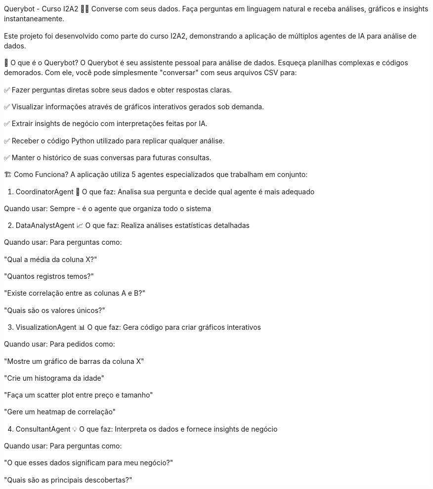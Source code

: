 Querybot - Curso I2A2 🤖💬
Converse com seus dados. Faça perguntas em linguagem natural e receba análises, gráficos e insights instantaneamente.

Este projeto foi desenvolvido como parte do curso I2A2, demonstrando a aplicação de múltiplos agentes de IA para análise de dados.

🎯 O que é o Querybot?
O Querybot é seu assistente pessoal para análise de dados. Esqueça planilhas complexas e códigos demorados. Com ele, você pode simplesmente "conversar" com seus arquivos CSV para:

✅ Fazer perguntas diretas sobre seus dados e obter respostas claras.

✅ Visualizar informações através de gráficos interativos gerados sob demanda.

✅ Extrair insights de negócio com interpretações feitas por IA.

✅ Receber o código Python utilizado para replicar qualquer análise.

✅ Manter o histórico de suas conversas para futuras consultas.

🏗️ Como Funciona?
A aplicação utiliza 5 agentes especializados que trabalham em conjunto:

1. CoordinatorAgent 🎯
O que faz: Analisa sua pergunta e decide qual agente é mais adequado

Quando usar: Sempre - é o agente que organiza todo o sistema

2. DataAnalystAgent 📈
O que faz: Realiza análises estatísticas detalhadas

Quando usar: Para perguntas como:

"Qual a média da coluna X?"

"Quantos registros temos?"

"Existe correlação entre as colunas A e B?"

"Quais são os valores únicos?"

3. VisualizationAgent 📊
O que faz: Gera código para criar gráficos interativos

Quando usar: Para pedidos como:

"Mostre um gráfico de barras da coluna X"

"Crie um histograma da idade"

"Faça um scatter plot entre preço e tamanho"

"Gere um heatmap de correlação"

4. ConsultantAgent 💡
O que faz: Interpreta os dados e fornece insights de negócio

Quando usar: Para perguntas como:

"O que esses dados significam para meu negócio?"

"Quais são as principais descobertas?"
